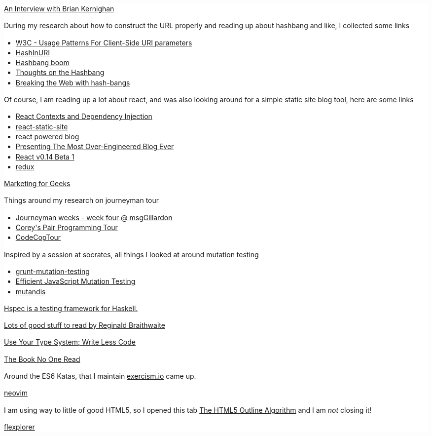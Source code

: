 [An Interview with Brian Kernighan](http://www.cs.cmu.edu/~mihaib/kernighan-interview/index.html)

During my research about how to construct the URL properly and reading up about hashbang and like, I collected some
links 
* [W3C - Usage Patterns For Client-Side URI parameters](http://www.w3.org/TR/2009/WD-hash-in-uri-20090415/)
* [HashInURI](http://lists.w3.org/Archives/Public/www-tag/2011Feb/0095.html)
* [Hashbang boom](http://blog.tomgibara.com/post/3214368343/hashbang-boom)
* [Thoughts on the Hashbang](http://www.adequatelygood.com/Thoughts-on-the-Hashbang.html)
* [Breaking the Web with hash-bangs](http://isolani.co.uk/blog/javascript/BreakingTheWebWithHashBangs)

Of course, I am reading up a lot about react, and was also looking around for a simple static
site blog tool, here are some links
* [React Contexts and Dependency Injection](http://jaysoo.ca/2015/06/09/react-contexts-and-dependency-injection/)
* [react-static-site](https://github.com/BradDenver/react-static-site)
* [react powered blog](https://github.com/jlongster/blog)
* [Presenting The Most Over-Engineered Blog Ever](http://jlongster.com/Presenting-The-Most-Over-Engineered-Blog-Ever)
* [React v0.14 Beta 1](https://facebook.github.io/react/blog/2015/07/03/react-v0.14-beta-1.html)
* [redux](http://rackt.github.io/redux/)

[Marketing for Geeks](http://ericsink.com/Marketing_for_Geeks.html)

Things around my research on journeyman tour
* [Journeyman weeks - week four @ msgGillardon](http://danieltemme.blogspot.co.at/2013/10/journeyman-weeks-week-four-msggillardon.html)
* [Corey's Pair Programming Tour](http://blog.code-cop.org/2013/07/coreys-pair-programming-tour.html)
* [CodeCopTour](http://blog.code-cop.org/search/label/CodeCopTour)

Inspired by a session at socrates, all things I looked at around mutation testing
* [grunt-mutation-testing](https://github.com/jimivdw/grunt-mutation-testing)
* [Efficient JavaScript Mutation Testing](http://www.ece.ubc.ca/~shabnamm/doc/mirshokraie-icst13.pdf)
* [mutandis](https://github.com/saltlab/mutandis)

[Hspec is a testing framework for Haskell.](http://hackage.haskell.org/package/hspec)

[Lots of good stuff to read by Reginald Braithwaite](http://raganwald.com/)

[Use Your Type System; Write Less Code](http://talks.samirtalwar.com/use-your-type-system.html)

[The Book No One Read](http://nautil.us/issue/28/2050/the-book-no-one-read)

Around the ES6 Katas, that I maintain [exercism.io](http://exercism.io/) came up.

[neovim](https://github.com/neovim/neovim)

I am using way to little of good HTML5, so I opened this tab
[The HTML5 Outline Algorithm](https://developer.mozilla.org/en-US/docs/Web/Guide/HTML/Sections_and_Outlines_of_an_HTML5_document)
and I am *not* closing it!

[flexplorer](http://bennettfeely.com/flexplorer/)
